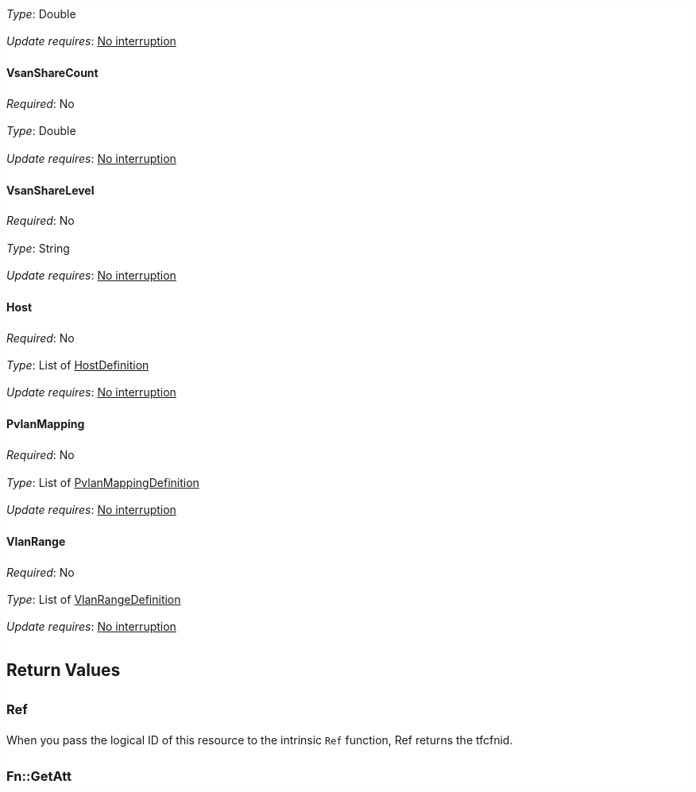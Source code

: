 _Type_: Double

_Update requires_: [No interruption](https://docs.aws.amazon.com/AWSCloudFormation/latest/UserGuide/using-cfn-updating-stacks-update-behaviors.html#update-no-interrupt)

#### VsanShareCount

_Required_: No

_Type_: Double

_Update requires_: [No interruption](https://docs.aws.amazon.com/AWSCloudFormation/latest/UserGuide/using-cfn-updating-stacks-update-behaviors.html#update-no-interrupt)

#### VsanShareLevel

_Required_: No

_Type_: String

_Update requires_: [No interruption](https://docs.aws.amazon.com/AWSCloudFormation/latest/UserGuide/using-cfn-updating-stacks-update-behaviors.html#update-no-interrupt)

#### Host

_Required_: No

_Type_: List of <a href="hostdefinition.md">HostDefinition</a>

_Update requires_: [No interruption](https://docs.aws.amazon.com/AWSCloudFormation/latest/UserGuide/using-cfn-updating-stacks-update-behaviors.html#update-no-interrupt)

#### PvlanMapping

_Required_: No

_Type_: List of <a href="pvlanmappingdefinition.md">PvlanMappingDefinition</a>

_Update requires_: [No interruption](https://docs.aws.amazon.com/AWSCloudFormation/latest/UserGuide/using-cfn-updating-stacks-update-behaviors.html#update-no-interrupt)

#### VlanRange

_Required_: No

_Type_: List of <a href="vlanrangedefinition.md">VlanRangeDefinition</a>

_Update requires_: [No interruption](https://docs.aws.amazon.com/AWSCloudFormation/latest/UserGuide/using-cfn-updating-stacks-update-behaviors.html#update-no-interrupt)

## Return Values

### Ref

When you pass the logical ID of this resource to the intrinsic `Ref` function, Ref returns the tfcfnid.

### Fn::GetAtt
